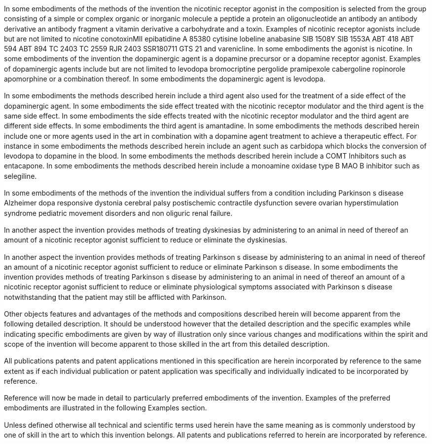 In some embodiments of the methods of the invention the nicotinic receptor agonist in the composition is selected from the group consisting of a simple or complex organic or inorganic molecule a peptide a protein an oligonucleotide an antibody an antibody derivative an antibody fragment a vitamin derivative a carbohydrate and a toxin. Examples of nicotinic receptor agonists include but are not limited to nicotine conotoxinMII epibatidine A 85380 cytisine lobeline anabasine SIB 1508Y SIB 1553A ABT 418 ABT 594 ABT 894 TC 2403 TC 2559 RJR 2403 SSR180711 GTS 21 and varenicline. In some embodiments the agonist is nicotine. In some embodiments of the invention the dopaminergic agent is a dopamine precursor or a dopamine receptor agonist. Examples of dopaminergic agents include but are not limited to levodopa bromocriptine pergolide pramipexole cabergoline ropinorole apomorphine or a combination thereof. In some embodiments the dopaminergic agent is levodopa.

In some embodiments the methods described herein include a third agent also used for the treatment of a side effect of the dopaminergic agent. In some embodiments the side effect treated with the nicotinic receptor modulator and the third agent is the same side effect. In some embodiments the side effects treated with the nicotinic receptor modulator and the third agent are different side effects. In some embodiments the third agent is amantadine. In some embodiments the methods described herein include one or more agents used in the art in combination with a dopamine agent treatment to achieve a therapeutic effect. For instance in some embodiments the methods described herein include an agent such as carbidopa which blocks the conversion of levodopa to dopamine in the blood. In some embodiments the methods described herein include a COMT Inhibitors such as entacapone. In some embodiments the methods described herein include a monoamine oxidase type B MAO B inhibitor such as selegiline.

In some embodiments of the methods of the invention the individual suffers from a condition including Parkinson s disease Alzheimer dopa responsive dystonia cerebral palsy postischemic contractile dysfunction severe ovarian hyperstimulation syndrome pediatric movement disorders and non oliguric renal failure.

In another aspect the invention provides methods of treating dyskinesias by administering to an animal in need of thereof an amount of a nicotinic receptor agonist sufficient to reduce or eliminate the dyskinesias.

In another aspect the invention provides methods of treating Parkinson s disease by administering to an animal in need of thereof an amount of a nicotinic receptor agonist sufficient to reduce or eliminate Parkinson s disease. In some embodiments the invention provides methods of treating Parkinson s disease by administering to an animal in need of thereof an amount of a nicotinic receptor agonist sufficient to reduce or eliminate physiological symptoms associated with Parkinson s disease notwithstanding that the patient may still be afflicted with Parkinson.

Other objects features and advantages of the methods and compositions described herein will become apparent from the following detailed description. It should be understood however that the detailed description and the specific examples while indicating specific embodiments are given by way of illustration only since various changes and modifications within the spirit and scope of the invention will become apparent to those skilled in the art from this detailed description.

All publications patents and patent applications mentioned in this specification are herein incorporated by reference to the same extent as if each individual publication or patent application was specifically and individually indicated to be incorporated by reference.

Reference will now be made in detail to particularly preferred embodiments of the invention. Examples of the preferred embodiments are illustrated in the following Examples section.

Unless defined otherwise all technical and scientific terms used herein have the same meaning as is commonly understood by one of skill in the art to which this invention belongs. All patents and publications referred to herein are incorporated by reference.
